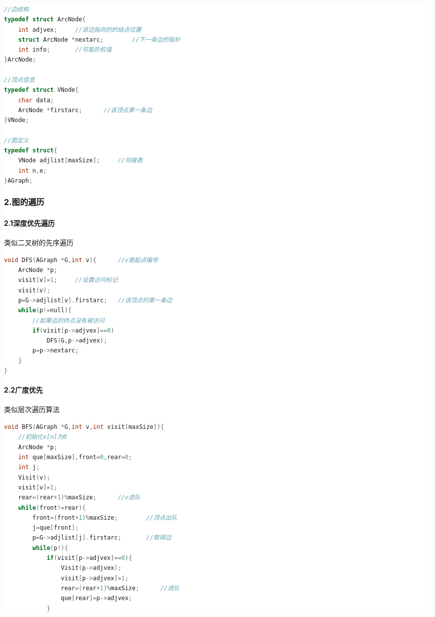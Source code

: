 ```c
//边结构
typedef struct ArcNode{
    int adjvex;		//该边指向的的结点位置
    struct ArcNode *nextarc;		//下一条边的指针
    int info;		//可能的权值
}ArcNode;

//顶点信息
typedef struct VNode{
    char data;
    ArcNode *firstarc;		//该顶点第一条边
}VNode;

//图定义
typedef struct{
    VNode adjlist[maxSize];		//邻接表
    int n,e;
}AGraph;
```

### 2.图的遍历

#### 2.1深度优先遍历

类似二叉树的先序遍历

```c
void DFS(AGraph *G,int v){  	//v是起点编号
    ArcNode *p;
    visit[v]=1;		//设置访问标记
    visit(v);
    p=G->adjlist[v].firstarc;	//该顶点的第一条边
    while(p!=null){
        //如果边的终点没有被访问
        if(visit[p->adjvex]==0)
            DFS(G,p->adjvex);
        p=p->nextarc;
    }
}
```

#### 2.2广度优先

类似层次遍历算法

```c
void BFS(AGraph *G,int v,int visit[maxSize]){
    //初始化v[n]为0
    ArcNode *p;
    int que[maxSize],front=0,rear=0;
    int j;
    Visit(v);
    visit[v]=1;
    rear=(rear+1)%maxSize;		//v进队
    while(front!=rear){
        front=(front+1)%maxSize;		//顶点出队
        j=que[front];
        p=G->adjlist[j].firstarc;		//取得边
        while(p!){
            if(visit[p->adjvex]==0){
                Visit(p->adjvex);
                visit[p->adjvex]=1;
                rear=(rear+1)%maxSize;		//进队
                que[rear]=p->adjvex;
            }
```